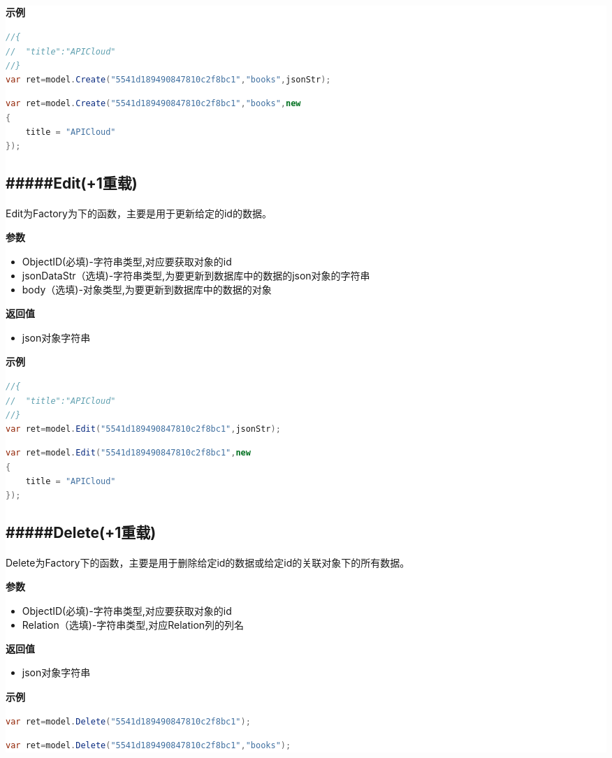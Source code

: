 **示例**

```C#
//{
//	"title":"APICloud"
//}
var ret=model.Create("5541d189490847810c2f8bc1","books",jsonStr);
```
```C#
var ret=model.Create("5541d189490847810c2f8bc1","books",new
{
    title = "APICloud"
});
```

#####**Edit(+1重载)**
------
Edit为Factory为下的函数，主要是用于更新给定的id的数据。

**参数**
- ObjectID(必填)-字符串类型,对应要获取对象的id
- jsonDataStr（选填)-字符串类型,为要更新到数据库中的数据的json对象的字符串
- body（选填)-对象类型,为要更新到数据库中的数据的对象

**返回值**
- json对象字符串

**示例**

```C#
//{
//	"title":"APICloud"
//}
var ret=model.Edit("5541d189490847810c2f8bc1",jsonStr);
```
```C#
var ret=model.Edit("5541d189490847810c2f8bc1",new
{
    title = "APICloud"
});
```

#####**Delete(+1重载)**
------
Delete为Factory下的函数，主要是用于删除给定id的数据或给定id的关联对象下的所有数据。

**参数**
- ObjectID(必填)-字符串类型,对应要获取对象的id
- Relation（选填)-字符串类型,对应Relation列的列名

**返回值**
- json对象字符串

**示例**

```C#
var ret=model.Delete("5541d189490847810c2f8bc1");
```
```C#
var ret=model.Delete("5541d189490847810c2f8bc1","books");
```
